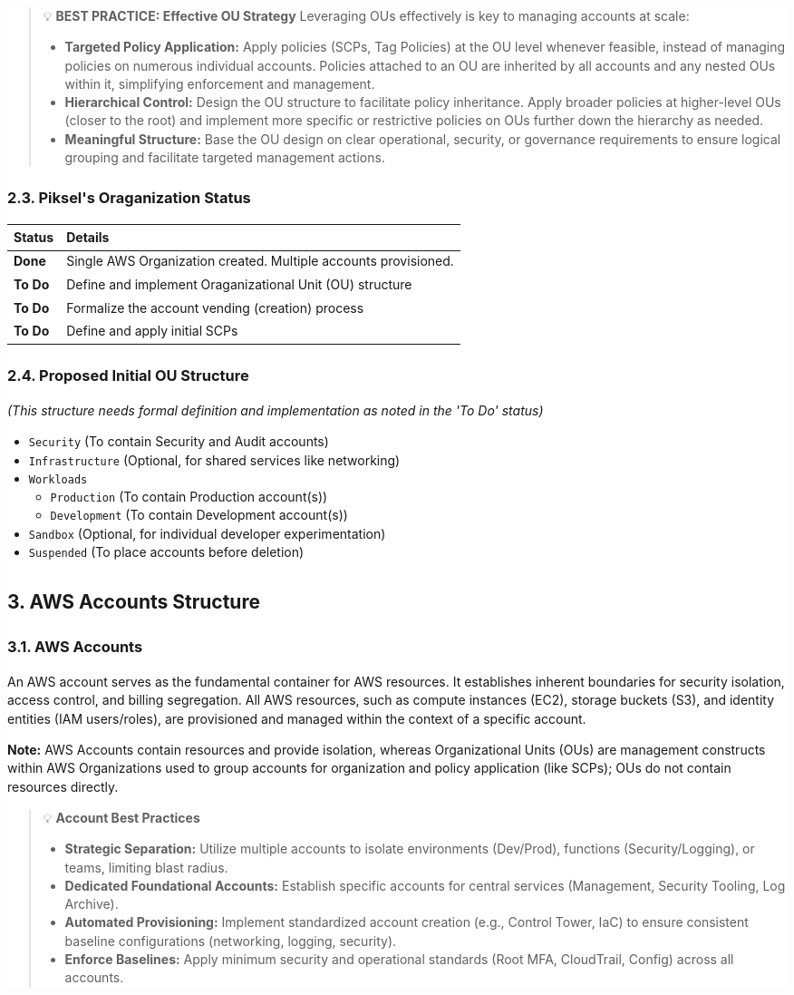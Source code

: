 > 💡 **BEST PRACTICE: Effective OU Strategy**
> Leveraging OUs effectively is key to managing accounts at scale:
> - **Targeted Policy Application:** Apply policies (SCPs, Tag Policies) at the OU level whenever feasible, instead of managing policies on numerous individual accounts. Policies attached to an OU are inherited by all accounts and any nested OUs within it, simplifying enforcement and management.
> -  **Hierarchical Control:** Design the OU structure to facilitate policy inheritance. Apply broader policies at higher-level OUs (closer to the root) and implement more specific or restrictive policies on OUs further down the hierarchy as needed.
> -  **Meaningful Structure:** Base the OU design on clear operational, security, or governance requirements to ensure logical grouping and facilitate targeted management actions.

### 2.3. Piksel's Oraganization Status
| Status      | Details                                                                                             |
| :---------- | :-------------------------------------------------------------------------------------------------- |
| **Done**    | Single AWS Organization created. Multiple accounts provisioned.                                     |
| **To Do**   | Define and implement Oraganizational Unit (OU) structure                                        |
| **To Do**   | Formalize the account vending (creation) process                                       |
| **To Do**   | Define and apply initial SCPs                                       |

### 2.4. Proposed Initial OU Structure
*(This structure needs formal definition and implementation as noted in the 'To Do' status)*

*   `Security` (To contain Security and Audit accounts)
*   `Infrastructure` (Optional, for shared services like networking)
*   `Workloads`
    *   `Production` (To contain Production account(s))
    *   `Development` (To contain Development account(s))
*   `Sandbox` (Optional, for individual developer experimentation)
*   `Suspended` (To place accounts before deletion) 

## 3. AWS Accounts Structure
### 3.1. AWS Accounts
An AWS account serves as the fundamental container for AWS resources. It establishes inherent boundaries for security isolation, access control, and billing segregation. All AWS resources, such as compute instances (EC2), storage buckets (S3), and identity entities (IAM users/roles), are provisioned and managed within the context of a specific account.

**Note:** AWS Accounts contain resources and provide isolation, whereas Organizational Units (OUs) are management constructs within AWS Organizations used to group accounts for organization and policy application (like SCPs); OUs do not contain resources directly.


> 💡 **Account Best Practices**
> - **Strategic Separation:** Utilize multiple accounts to isolate environments (Dev/Prod), functions (Security/Logging), or teams, limiting blast radius.
> - **Dedicated Foundational Accounts:** Establish specific accounts for central services (Management, Security Tooling, Log Archive).
> - **Automated Provisioning:** Implement standardized account creation (e.g., Control Tower, IaC) to ensure consistent baseline configurations (networking, logging, security).
> - **Enforce Baselines:** Apply minimum security and operational standards (Root MFA, CloudTrail, Config) across all accounts.
